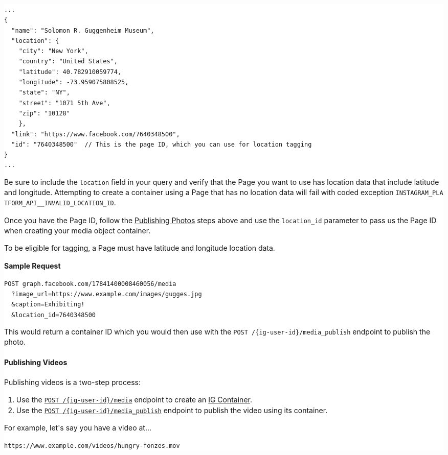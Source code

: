 ```
...
{
  "name": "Solomon R. Guggenheim Museum",
  "location": {
    "city": "New York",
    "country": "United States",
    "latitude": 40.782910059774,
    "longitude": -73.959075808525,
    "state": "NY",
    "street": "1071 5th Ave",
    "zip": "10128"
    },
  "link": "https://www.facebook.com/7640348500",
  "id": "7640348500"  // This is the page ID, which you can use for location tagging
}
...
```

Be sure to include the `location` field in your query and verify that the Page you want to use has location data that include latitude and longitude. Attempting to create a container using a Page that has no location data will fail with coded exception `INSTAGRAM_PLATFORM_API__INVALID_LOCATION_ID`.

Once you have the Page ID, follow the [Publishing Photos](https://developers.facebook.com/docs/instagram-api/guides/content-publishing/#publish-photos) steps above and use the `location_id` parameter to pass us the Page ID when creating your media object container.

To be eligible for tagging, a Page must have latitude and longitude location data.

**Sample Request**

```
POST graph.facebook.com/17841400008460056/media
  ?image_url=https://www.example.com/images/gugges.jpg
  &caption=Exhibiting!
  &location_id=7640348500
```

This would return a container ID which you would then use with the `POST /{ig-user-id}/media_publish` endpoint to publish the photo.

#### Publishing Videos <a href="#publish-videos" id="publish-videos"></a>

Publishing videos is a two-step process:

1. Use the [`POST /{ig-user-id}/media`](https://developers.facebook.com/docs/instagram-api/reference/ig-user/media#creating) endpoint to create an [IG Container](https://developers.facebook.com/docs/instagram-api/reference/ig-container).
2. Use the [`POST /{ig-user-id}/media_publish`](https://developers.facebook.com/docs/instagram-api/reference/ig-user/media\_publish#creating) endpoint to publish the video using its container.

For example, let's say you have a video at...

```
https://www.example.com/videos/hungry-fonzes.mov
```
